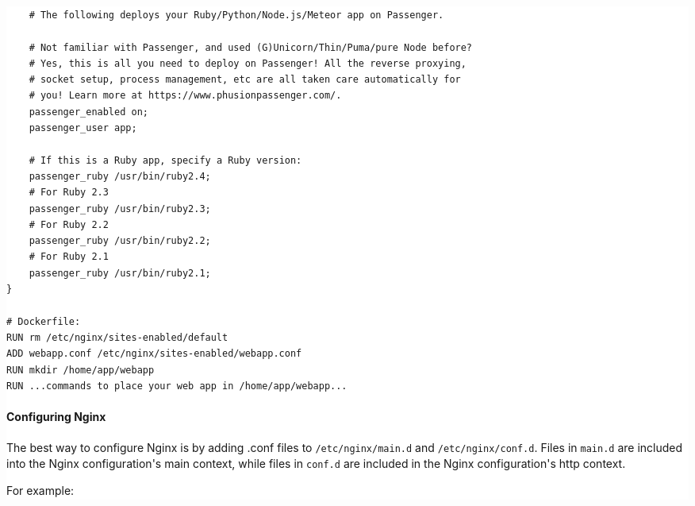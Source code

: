         # The following deploys your Ruby/Python/Node.js/Meteor app on Passenger.

        # Not familiar with Passenger, and used (G)Unicorn/Thin/Puma/pure Node before?
        # Yes, this is all you need to deploy on Passenger! All the reverse proxying,
        # socket setup, process management, etc are all taken care automatically for
        # you! Learn more at https://www.phusionpassenger.com/.
        passenger_enabled on;
        passenger_user app;

        # If this is a Ruby app, specify a Ruby version:
        passenger_ruby /usr/bin/ruby2.4;
        # For Ruby 2.3
        passenger_ruby /usr/bin/ruby2.3;
        # For Ruby 2.2
        passenger_ruby /usr/bin/ruby2.2;
        # For Ruby 2.1
        passenger_ruby /usr/bin/ruby2.1;
    }

    # Dockerfile:
    RUN rm /etc/nginx/sites-enabled/default
    ADD webapp.conf /etc/nginx/sites-enabled/webapp.conf
    RUN mkdir /home/app/webapp
    RUN ...commands to place your web app in /home/app/webapp...

<a name="configuring_nginx"></a>
#### Configuring Nginx

The best way to configure Nginx is by adding .conf files to `/etc/nginx/main.d` and `/etc/nginx/conf.d`. Files in `main.d` are included into the Nginx configuration's main context, while files in `conf.d` are included in the Nginx configuration's http context.

For example:
